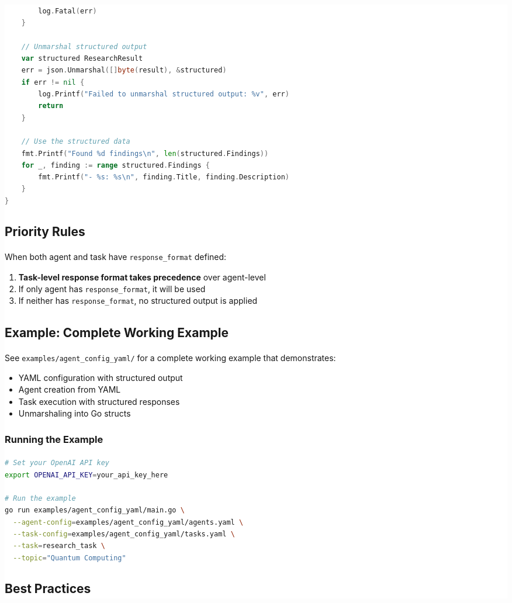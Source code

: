 ```go
        log.Fatal(err)
    }

    // Unmarshal structured output
    var structured ResearchResult
    err = json.Unmarshal([]byte(result), &structured)
    if err != nil {
        log.Printf("Failed to unmarshal structured output: %v", err)
        return
    }

    // Use the structured data
    fmt.Printf("Found %d findings\n", len(structured.Findings))
    for _, finding := range structured.Findings {
        fmt.Printf("- %s: %s\n", finding.Title, finding.Description)
    }
}
```

## Priority Rules

When both agent and task have `response_format` defined:

1. **Task-level response format takes precedence** over agent-level
2. If only agent has `response_format`, it will be used
3. If neither has `response_format`, no structured output is applied

## Example: Complete Working Example

See `examples/agent_config_yaml/` for a complete working example that demonstrates:

- YAML configuration with structured output
- Agent creation from YAML
- Task execution with structured responses
- Unmarshaling into Go structs

### Running the Example

```bash
# Set your OpenAI API key
export OPENAI_API_KEY=your_api_key_here

# Run the example
go run examples/agent_config_yaml/main.go \
  --agent-config=examples/agent_config_yaml/agents.yaml \
  --task-config=examples/agent_config_yaml/tasks.yaml \
  --task=research_task \
  --topic="Quantum Computing"
```

## Best Practices
